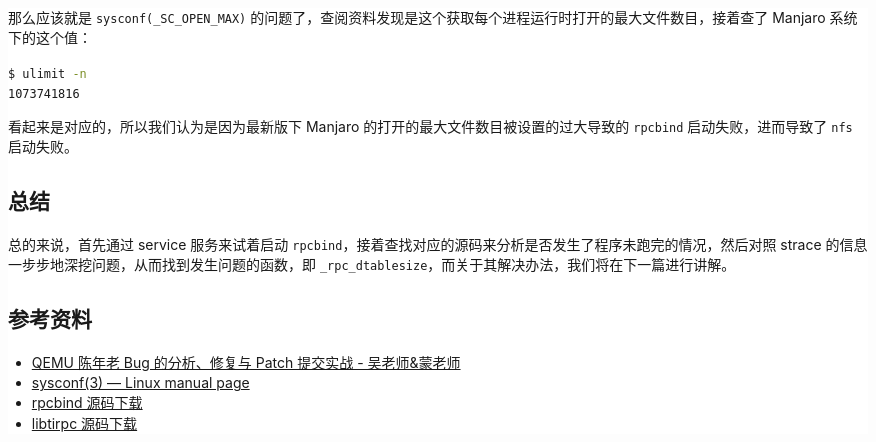那么应该就是 `sysconf(_SC_OPEN_MAX)` 的问题了，查阅资料发现是这个获取每个进程运行时打开的最大文件数目，接着查了 Manjaro 系统下的这个值：

```sh
$ ulimit -n
1073741816
```

看起来是对应的，所以我们认为是因为最新版下 Manjaro 的打开的最大文件数目被设置的过大导致的 `rpcbind` 启动失败，进而导致了 `nfs` 启动失败。

## 总结

总的来说，首先通过 service 服务来试着启动 `rpcbind`，接着查找对应的源码来分析是否发生了程序未跑完的情况，然后对照 strace 的信息一步步地深挖问题，从而找到发生问题的函数，即 `_rpc_dtablesize`，而关于其解决办法，我们将在下一篇进行讲解。

## 参考资料

- [QEMU 陈年老 Bug 的分析、修复与 Patch 提交实战 - 吴老师&蒙老师][001]
- [sysconf(3) — Linux manual page][002]
- [rpcbind 源码下载][003]
- [libtirpc 源码下载][004]

[001]: https://www.bilibili.com/video/BV1jX4y1q7Tg/?spm_id_from=333.999.0.0&vd_source=98ca4c9a44f12a8822f1725a4e5bf880
[002]: https://www.man7.org/linux/man-pages/man3/sysconf.3.html
[003]: https://sourceforge.net/projects/rpcbind/
[004]: https://sourceforge.net/projects/libtirpc/

